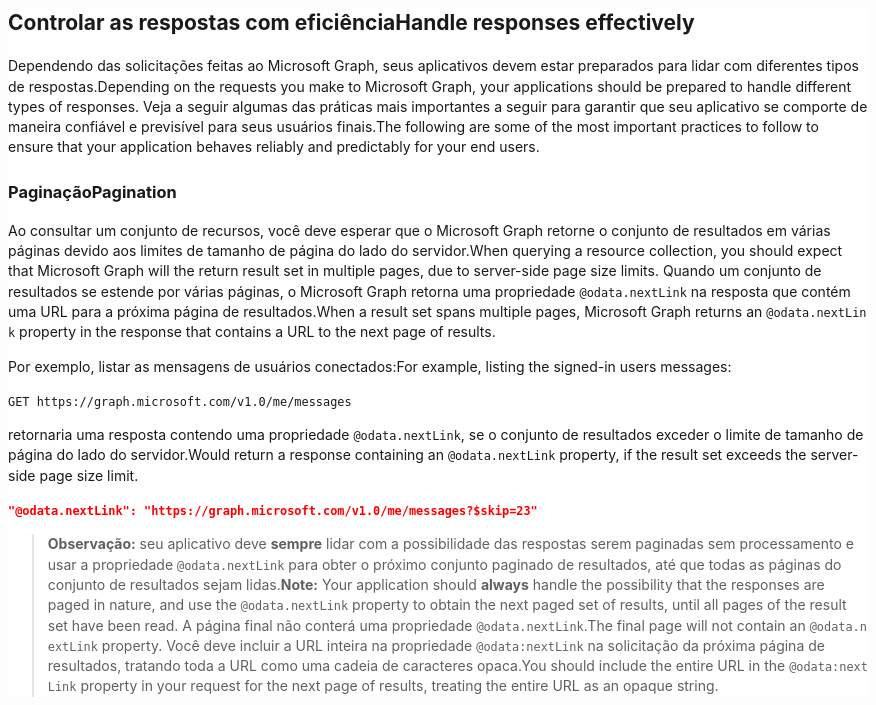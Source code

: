 ## <a name="handle-responses-effectively"></a><span data-ttu-id="98e98-139">Controlar as respostas com eficiência</span><span class="sxs-lookup"><span data-stu-id="98e98-139">Handle responses effectively</span></span>

<span data-ttu-id="98e98-140">Dependendo das solicitações feitas ao Microsoft Graph, seus aplicativos devem estar preparados para lidar com diferentes tipos de respostas.</span><span class="sxs-lookup"><span data-stu-id="98e98-140">Depending on the requests you make to Microsoft Graph, your applications should be prepared to handle different types of responses.</span></span> <span data-ttu-id="98e98-141">Veja a seguir algumas das práticas mais importantes a seguir para garantir que seu aplicativo se comporte de maneira confiável e previsível para seus usuários finais.</span><span class="sxs-lookup"><span data-stu-id="98e98-141">The following are some of the most important practices to follow to ensure that your application behaves reliably and predictably for your end users.</span></span>

### <a name="pagination"></a><span data-ttu-id="98e98-142">Paginação</span><span class="sxs-lookup"><span data-stu-id="98e98-142">Pagination</span></span>

<span data-ttu-id="98e98-143">Ao consultar um conjunto de recursos, você deve esperar que o Microsoft Graph retorne o conjunto de resultados em várias páginas devido aos limites de tamanho de página do lado do servidor.</span><span class="sxs-lookup"><span data-stu-id="98e98-143">When querying a resource collection, you should expect that Microsoft Graph will the return result set in multiple pages, due to server-side page size limits.</span></span> <span data-ttu-id="98e98-144">Quando um conjunto de resultados se estende por várias páginas, o Microsoft Graph retorna uma propriedade `@odata.nextLink` na resposta que contém uma URL para a próxima página de resultados.</span><span class="sxs-lookup"><span data-stu-id="98e98-144">When a result set spans multiple pages, Microsoft Graph returns an `@odata.nextLink` property in the response that contains a URL to the next page of results.</span></span>

<span data-ttu-id="98e98-145">Por exemplo, listar as mensagens de usuários conectados:</span><span class="sxs-lookup"><span data-stu-id="98e98-145">For example, listing the signed-in users messages:</span></span>

```http
GET https://graph.microsoft.com/v1.0/me/messages
```

<span data-ttu-id="98e98-146">retornaria uma resposta contendo uma propriedade `@odata.nextLink`, se o conjunto de resultados exceder o limite de tamanho de página do lado do servidor.</span><span class="sxs-lookup"><span data-stu-id="98e98-146">Would return a response containing an `@odata.nextLink` property, if the result set exceeds the server-side page size limit.</span></span>

```json
"@odata.nextLink": "https://graph.microsoft.com/v1.0/me/messages?$skip=23"
```

><span data-ttu-id="98e98-147">**Observação:** seu aplicativo deve **sempre** lidar com a possibilidade das respostas serem paginadas sem processamento e usar a propriedade `@odata.nextLink` para obter o próximo conjunto paginado de resultados, até que todas as páginas do conjunto de resultados sejam lidas.</span><span class="sxs-lookup"><span data-stu-id="98e98-147">**Note:** Your application should **always** handle the possibility that the responses are paged in nature, and use the `@odata.nextLink` property to obtain the next paged set of results, until all pages of the result set have been read.</span></span> <span data-ttu-id="98e98-148">A página final não conterá uma propriedade `@odata.nextLink`.</span><span class="sxs-lookup"><span data-stu-id="98e98-148">The final page will not contain an `@odata.nextLink` property.</span></span> <span data-ttu-id="98e98-149">Você deve incluir a URL inteira na propriedade `@odata:nextLink` na solicitação da próxima página de resultados, tratando toda a URL como uma cadeia de caracteres opaca.</span><span class="sxs-lookup"><span data-stu-id="98e98-149">You should include the entire URL in the `@odata:nextLink` property in your request for the next page of results, treating the entire URL as an opaque string.</span></span>
